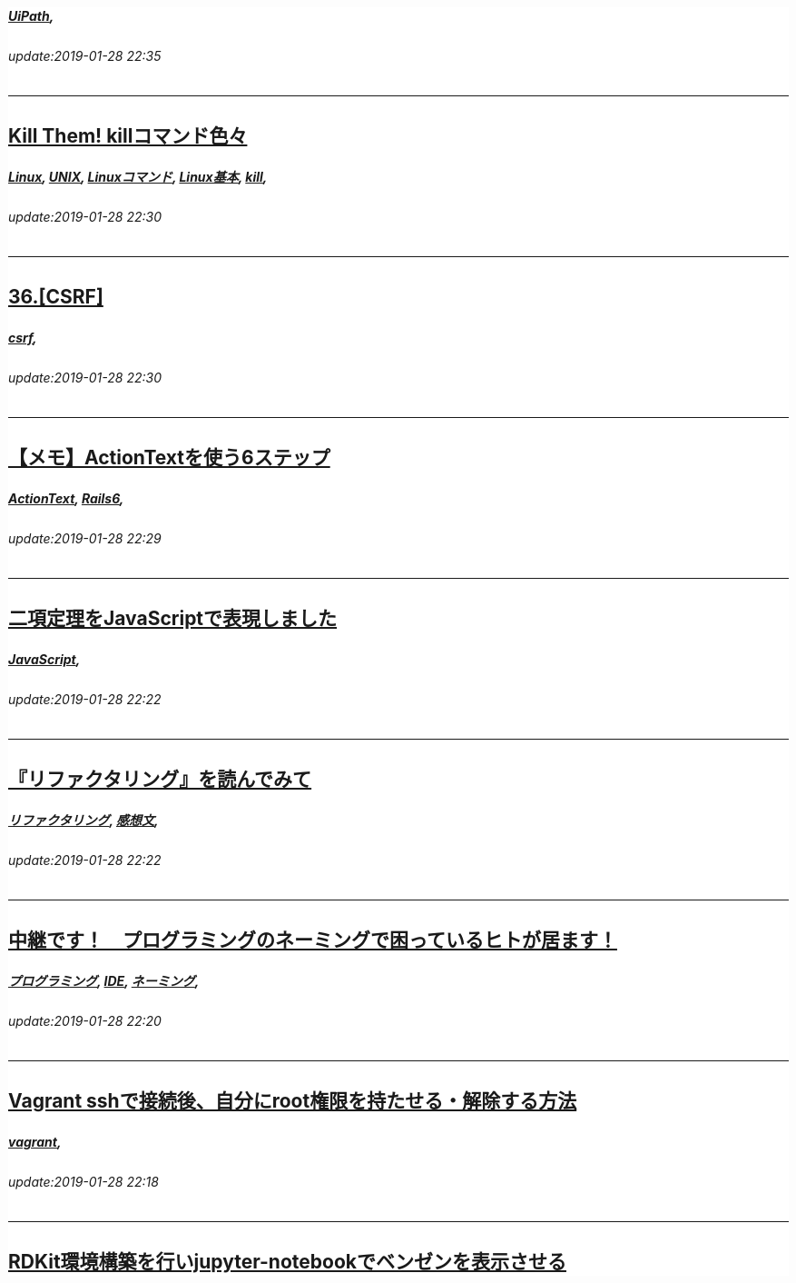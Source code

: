 ##### [UiPath](https://qiita.com/tags/UiPath), 
###### update:2019-01-28 22:35
---
## [Kill Them! killコマンド色々](https://qiita.com/ukitazume/items/fc0dd4a80f6859652bd8)
##### [Linux](https://qiita.com/tags/Linux), [UNIX](https://qiita.com/tags/UNIX), [Linuxコマンド](https://qiita.com/tags/Linuxコマンド), [Linux基本](https://qiita.com/tags/Linux基本), [kill](https://qiita.com/tags/kill), 
###### update:2019-01-28 22:30
---
## [36.[CSRF]](https://qiita.com/JunInaba1/items/5252b495d13cf6d4e201)
##### [csrf](https://qiita.com/tags/csrf), 
###### update:2019-01-28 22:30
---
## [【メモ】ActionTextを使う6ステップ](https://qiita.com/junara/items/c5aac6307af4dd0349ae)
##### [ActionText](https://qiita.com/tags/ActionText), [Rails6](https://qiita.com/tags/Rails6), 
###### update:2019-01-28 22:29
---
## [二項定理をJavaScriptで表現しました](https://qiita.com/yyoshida4044/items/bd9bd3fa7c5de3b89993)
##### [JavaScript](https://qiita.com/tags/JavaScript), 
###### update:2019-01-28 22:22
---
## [『リファクタリング』を読んでみて](https://qiita.com/s-shirayama/items/cd8e0437ac8cf0c0974e)
##### [リファクタリング](https://qiita.com/tags/リファクタリング), [感想文](https://qiita.com/tags/感想文), 
###### update:2019-01-28 22:22
---
## [中継です！　プログラミングのネーミングで困っているヒトが居ます！](https://qiita.com/kakiha_hitoshi/items/010364589423cbc3f13d)
##### [プログラミング](https://qiita.com/tags/プログラミング), [IDE](https://qiita.com/tags/IDE), [ネーミング](https://qiita.com/tags/ネーミング), 
###### update:2019-01-28 22:20
---
## [Vagrant sshで接続後、自分にroot権限を持たせる・解除する方法](https://qiita.com/flapJacky/items/93f64cecb49d4387bbd1)
##### [vagrant](https://qiita.com/tags/vagrant), 
###### update:2019-01-28 22:18
---
## [RDKit環境構築を行いjupyter-notebookでベンゼンを表示させる](https://qiita.com/yuto_ohno/items/4f5b58978235c35fbe7e)